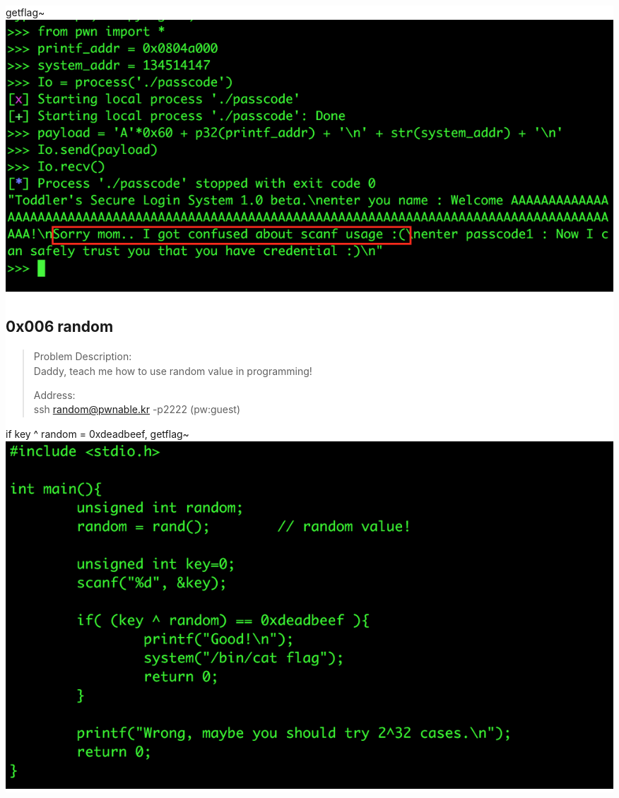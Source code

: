 getflag~
![](/assets/img/writeup/2017-08-13-pwnable-writeup/0x005-008.png)


## 0x006 random

>Problem Description:  
>Daddy, teach me how to use random value in programming!  
>  
>Address:  
>ssh random@pwnable.kr -p2222 (pw:guest)  

if key ^ random = 0xdeadbeef, getflag~
![](/assets/img/writeup/2017-08-13-pwnable-writeup/0x006-001.png)
